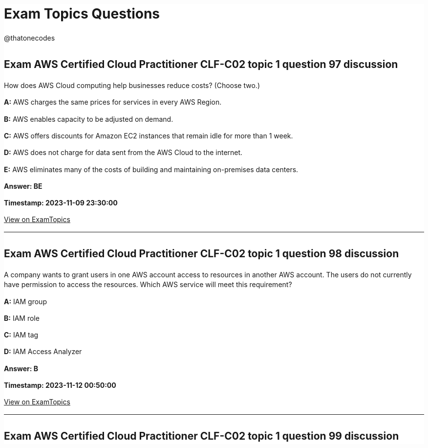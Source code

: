 # Exam Topics Questions

@thatonecodes

## Exam AWS Certified Cloud Practitioner CLF-C02 topic 1 question 97 discussion

How does AWS Cloud computing help businesses reduce costs? (Choose two.)

**A:** AWS charges the same prices for services in every AWS Region.

**B:** AWS enables capacity to be adjusted on demand.

**C:** AWS offers discounts for Amazon EC2 instances that remain idle for more than 1 week.

**D:** AWS does not charge for data sent from the AWS Cloud to the internet.

**E:** AWS eliminates many of the costs of building and maintaining on-premises data centers.



**Answer: BE**

**Timestamp: 2023-11-09 23:30:00**

[View on ExamTopics](https://www.examtopics.com/discussions/amazon/view/125700-exam-aws-certified-cloud-practitioner-clf-c02-topic-1/)

----------------------------------------

## Exam AWS Certified Cloud Practitioner CLF-C02 topic 1 question 98 discussion

A company wants to grant users in one AWS account access to resources in another AWS account. The users do not currently have permission to access the resources.
Which AWS service will meet this requirement?

**A:** IAM group

**B:** IAM role

**C:** IAM tag

**D:** IAM Access Analyzer



**Answer: B**

**Timestamp: 2023-11-12 00:50:00**

[View on ExamTopics](https://www.examtopics.com/discussions/amazon/view/125809-exam-aws-certified-cloud-practitioner-clf-c02-topic-1/)

----------------------------------------

## Exam AWS Certified Cloud Practitioner CLF-C02 topic 1 question 99 discussion

